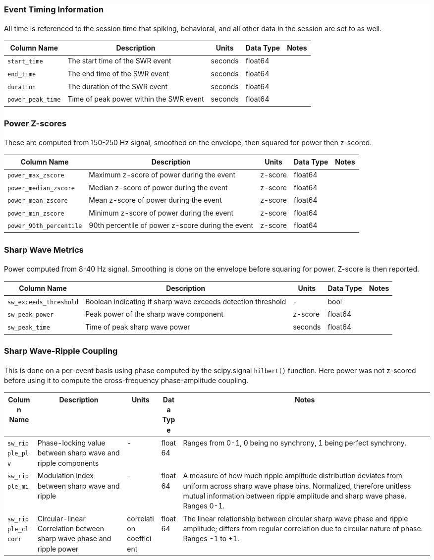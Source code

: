 ### Event Timing Information

All time is referenced to the session time that spiking, behavioral, and all other data in the session are set to as well.

| Column Name | Description | Units | Data Type | Notes |
|-------------|-------------|-------|-----------|-------|
| `start_time` | The start time of the SWR event | seconds | float64 | |
| `end_time` | The end time of the SWR event | seconds | float64 | |
| `duration` | The duration of the SWR event | seconds | float64 | |
| `power_peak_time` | Time of peak power within the SWR event | seconds | float64 | |

### Power Z-scores

These are computed from 150-250 Hz signal, smoothed on the envelope, then squared for power then z-scored.

| Column Name | Description | Units | Data Type | Notes |
|-------------|-------------|-------|-----------|-------|
| `power_max_zscore` | Maximum z-score of power during the event | z-score | float64 | |
| `power_median_zscore` | Median z-score of power during the event | z-score | float64 | |
| `power_mean_zscore` | Mean z-score of power during the event | z-score | float64 | |
| `power_min_zscore` | Minimum z-score of power during the event | z-score | float64 | |
| `power_90th_percentile` | 90th percentile of power z-score during the event | z-score | float64 | |

### Sharp Wave Metrics

Power computed from 8-40 Hz signal. Smoothing is done on the envelope before squaring for power. Z-score is then reported.

| Column Name | Description | Units | Data Type | Notes |
|-------------|-------------|-------|-----------|-------|
| `sw_exceeds_threshold` | Boolean indicating if sharp wave exceeds detection threshold | - | bool | |
| `sw_peak_power` | Peak power of the sharp wave component | z-score | float64 | |
| `sw_peak_time` | Time of peak sharp wave power | seconds | float64 | |

### Sharp Wave-Ripple Coupling

This is done on a per-event basis using phase computed by the scipy.signal `hilbert()` function. Here power was not z-scored before using it to compute the cross-frequency phase-amplitude coupling.

| Column Name | Description | Units | Data Type | Notes |
|-------------|-------------|-------|-----------|-------|
| `sw_ripple_plv` | Phase-locking value between sharp wave and ripple components | - | float64 | Ranges from 0-1, 0 being no synchrony, 1 being perfect synchrony. |
| `sw_ripple_mi` | Modulation index between sharp wave and ripple | - | float64 | A measure of how much ripple amplitude distribution deviates from uniform across sharp wave phase bins. Normalized, therefore unitless mutual information between ripple amplitude and sharp wave phase. Ranges 0-1.|
| `sw_ripple_clcorr` | Circular-linear Correlation between sharp wave phase and ripple power| correlation coefficient | float64 | The linear relationship between circular sharp wave phase and ripple amplitude; differs from regular correlation due to circular nature of phase. Ranges -1 to +1. |
